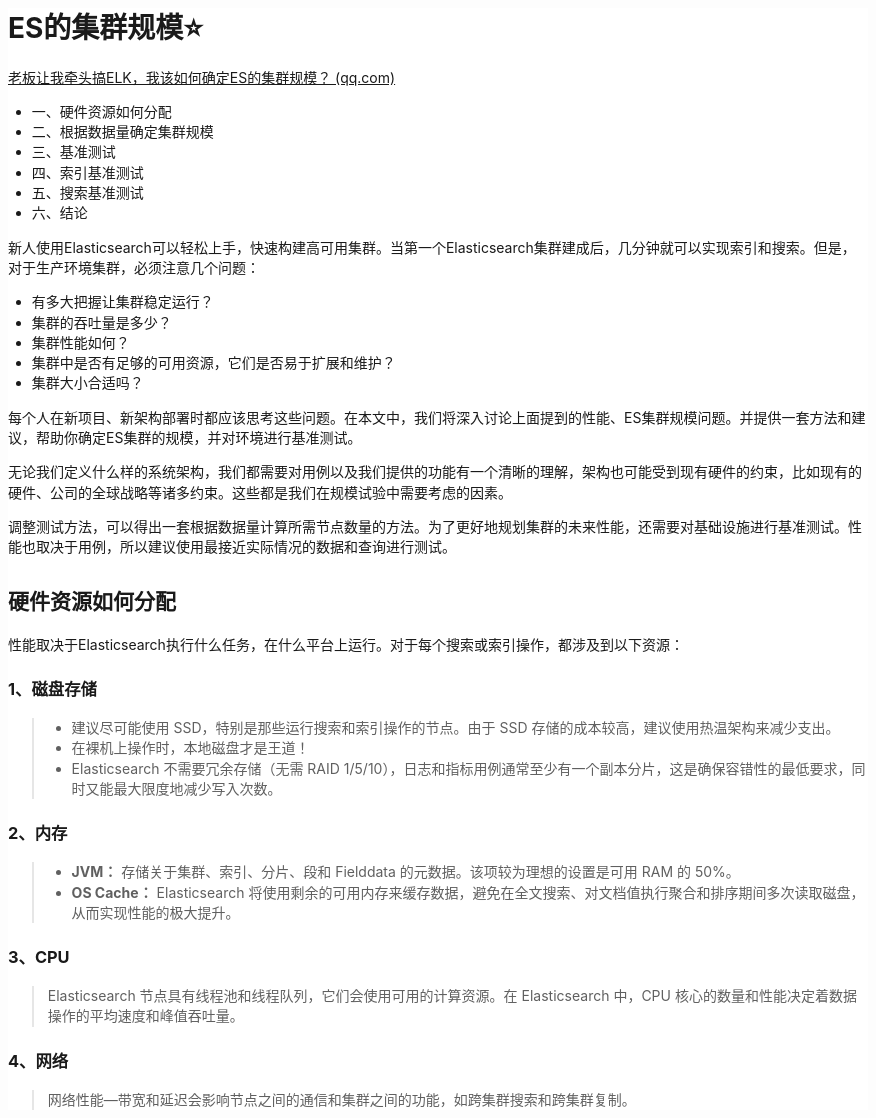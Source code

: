 



# ES的集群规模⭐

[老板让我牵头搞ELK，我该如何确定ES的集群规模？ (qq.com)](https://mp.weixin.qq.com/s?__biz=MzU4MDUyMDQyNQ==&mid=2247511706&idx=1&sn=6acbc7ec305a371486a70f557a6bf277&chksm=fd577e1cca20f70a2fa77d9efa4c368f25a7c5b1f5ea970acfdacecad2ea6884f189a6d37dd1&mpshare=1&scene=23&srcid=1113Qrdj8tnrOiEle8lv1f4A&sharer_sharetime=1668324494164&sharer_shareid=29b8a04db1dbd975e3bf4e9f47e7ac67#rd)

- 一、硬件资源如何分配
- 二、根据数据量确定集群规模
- 三、基准测试
- 四、索引基准测试
- 五、搜索基准测试
- 六、结论

新人使用Elasticsearch可以轻松上手，快速构建高可用集群。当第一个Elasticsearch集群建成后，几分钟就可以实现索引和搜索。但是，对于生产环境集群，必须注意几个问题：

- 有多大把握让集群稳定运行？
- 集群的吞吐量是多少？
- 集群性能如何？
- 集群中是否有足够的可用资源，它们是否易于扩展和维护？
- 集群大小合适吗？

每个人在新项目、新架构部署时都应该思考这些问题。在本文中，我们将深入讨论上面提到的性能、ES集群规模问题。并提供一套方法和建议，帮助你确定ES集群的规模，并对环境进行基准测试。

无论我们定义什么样的系统架构，我们都需要对用例以及我们提供的功能有一个清晰的理解，架构也可能受到现有硬件的约束，比如现有的硬件、公司的全球战略等诸多约束。这些都是我们在规模试验中需要考虑的因素。

调整测试方法，可以得出一套根据数据量计算所需节点数量的方法。为了更好地规划集群的未来性能，还需要对基础设施进行基准测试。性能也取决于用例，所以建议使用最接近实际情况的数据和查询进行测试。

## 硬件资源如何分配

性能取决于Elasticsearch执行什么任务，在什么平台上运行。对于每个搜索或索引操作，都涉及到以下资源：

### 1、磁盘存储

> - 建议尽可能使用 SSD，特别是那些运行搜索和索引操作的节点。由于 SSD 存储的成本较高，建议使用热温架构来减少支出。
> - 在裸机上操作时，本地磁盘才是王道！
> - Elasticsearch 不需要冗余存储（无需 RAID 1/5/10），日志和指标用例通常至少有一个副本分片，这是确保容错性的最低要求，同时又能最大限度地减少写入次数。

### 2、内存

> - **JVM：** 存储关于集群、索引、分片、段和 Fielddata 的元数据。该项较为理想的设置是可用 RAM 的 50%。
> - **OS Cache：** Elasticsearch 将使用剩余的可用内存来缓存数据，避免在全文搜索、对文档值执行聚合和排序期间多次读取磁盘，从而实现性能的极大提升。

### 3、CPU

> Elasticsearch 节点具有线程池和线程队列，它们会使用可用的计算资源。在 Elasticsearch 中，CPU 核心的数量和性能决定着数据操作的平均速度和峰值吞吐量。

### 4、网络

> 网络性能—带宽和延迟会影响节点之间的通信和集群之间的功能，如跨集群搜索和跨集群复制。
